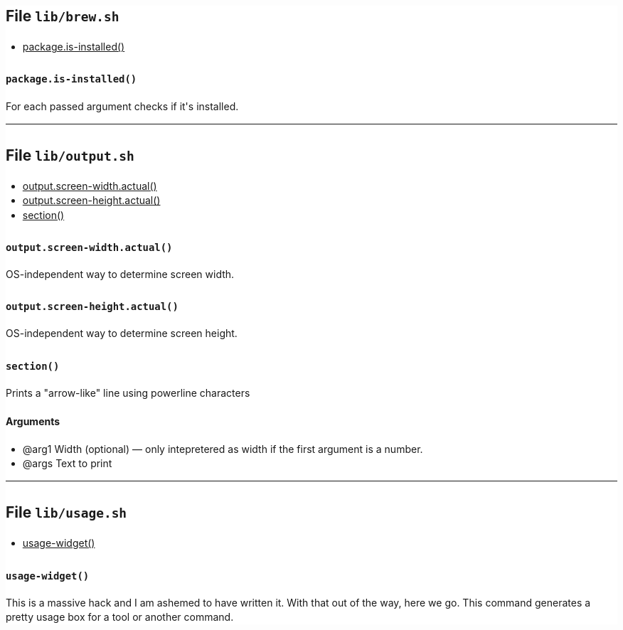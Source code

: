 
## File `lib/brew.sh`



* [package.is-installed()](#packageis-installed)

### `package.is-installed()`

For each passed argument checks if it's installed.



---


## File `lib/output.sh`



* [output.screen-width.actual()](#outputscreen-widthactual)
* [output.screen-height.actual()](#outputscreen-heightactual)
* [section()](#section)

### `output.screen-width.actual()`

OS-independent way to determine screen width.

### `output.screen-height.actual()`

OS-independent way to determine screen height.

### `section()`

Prints a "arrow-like" line using powerline characters

#### Arguments

* @arg1 Width (optional) — only intepretered as width if the first argument is a number.
* @args Text to print



---


## File `lib/usage.sh`



* [usage-widget()](#usage-widget)

### `usage-widget()`

This is a massive hack and I am ashemed to have written it.
With that out of the way, here we go. This command generates a pretty usage box
for a tool or another command.
